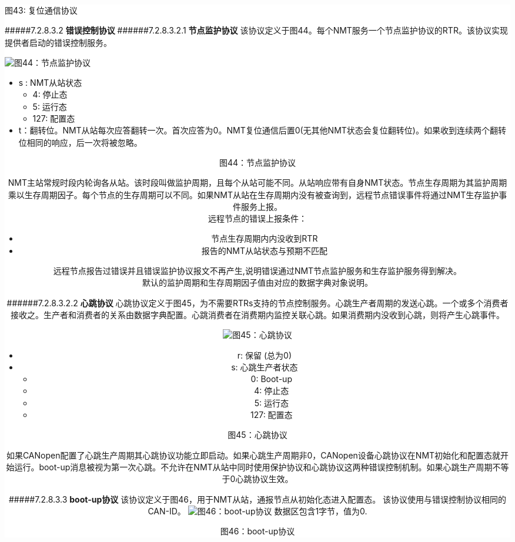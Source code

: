 图43: 复位通信协议

#####7.2.8.3.2 **错误控制协议**
######7.2.8.3.2.1 **节点监护协议**
该协议定义于图44。每个NMT服务一个节点监护协议的RTR。该协议实现提供者启动的错误控制服务。

![图44：节点监护协议](./CANopen_DS301_CN_image/44.png)

- s : NMT从站状态
    + 4:    停止态
    + 5:  运行态
    + 127:  配置态
- t：翻转位。NMT从站每次应答翻转一次。首次应答为0。NMT复位通信后置0(无其他NMT状态会复位翻转位)。如果收到连续两个翻转位相同的响应，后一次将被忽略。

<center/>图44：节点监护协议

NMT主站常规时段内轮询各从站。该时段叫做监护周期，且每个从站可能不同。从站响应带有自身NMT状态。节点生存周期为其监护周期乘以生存周期因子。每个节点的生存周期可以不同。如果NMT从站在生存周期内没有被查询到，远程节点错误事件将通过NMT生存监护事件服务上报。  
远程节点的错误上报条件：  
* 节点生存周期内内没收到RTR
* 报告的NMT从站状态与预期不匹配

远程节点报告过错误并且错误监护协议报文不再产生,说明错误通过NMT节点监护服务和生存监护服务得到解决。  
默认的监护周期和生存周期因子值由对应的数据字典对象说明。

######7.2.8.3.2.2 **心跳协议**
心跳协议定义于图45，为不需要RTRs支持的节点控制服务。心跳生产者周期的发送心跳。一个或多个消费者接收之。生产者和消费者的关系由数据字典配置。心跳消费者在消费期内监控关联心跳。如果消费期内没收到心跳，则将产生心跳事件。
 
![图45：心跳协议](./CANopen_DS301_CN_image/45.png)
- r:    保留 (总为0)
- s:    心跳生产者状态
    + 0:    Boot-up
    + 4:    停止态
    + 5:    运行态
    + 127:  配置态
 
<center/>图45：心跳协议

如果CANopen配置了心跳生产周期其心跳协议功能立即启动。如果心跳生产周期非0，CANopen设备心跳协议在NMT初始化和配置态就开始运行。boot-up消息被视为第一次心跳。不允许在NMT从站中同时使用保护协议和心跳协议这两种错误控制机制。如果心跳生产周期不等于0心跳协议生效。

#####7.2.8.3.3 **boot-up协议**
该协议定义于图46，用于NMT从站，通报节点从初始化态进入配置态。 该协议使用与错误控制协议相同的CAN-ID。
![图46：boot-up协议](./CANopen_DS301_CN_image/46.png)
数据区包含1字节，值为0.  
<center/>图46：boot-up协议


